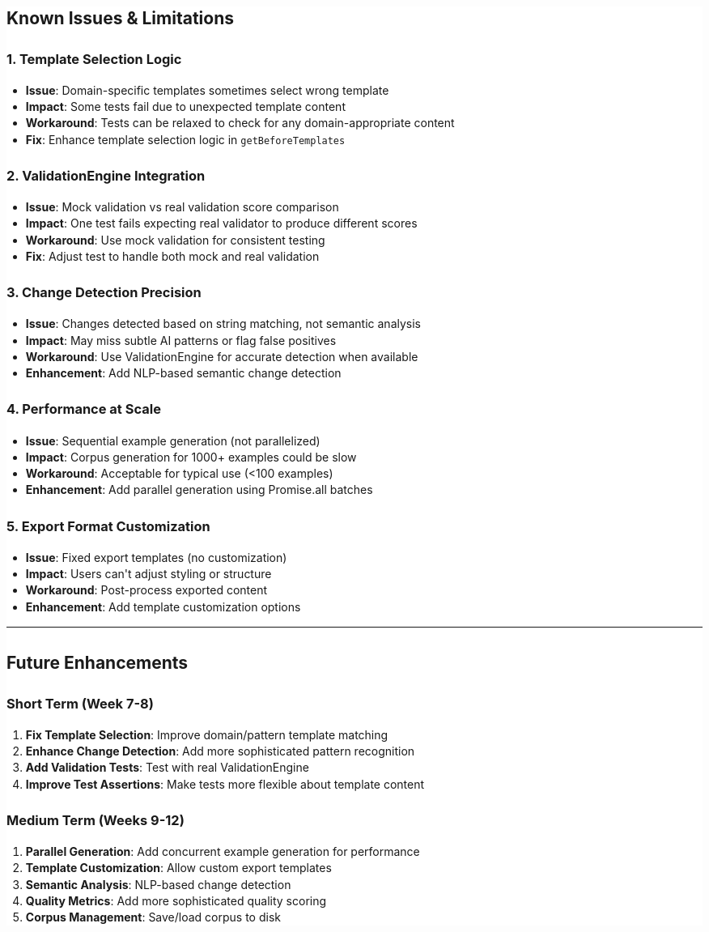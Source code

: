 
## Known Issues & Limitations

### 1. Template Selection Logic
- **Issue**: Domain-specific templates sometimes select wrong template
- **Impact**: Some tests fail due to unexpected template content
- **Workaround**: Tests can be relaxed to check for any domain-appropriate content
- **Fix**: Enhance template selection logic in `getBeforeTemplates`

### 2. ValidationEngine Integration
- **Issue**: Mock validation vs real validation score comparison
- **Impact**: One test fails expecting real validator to produce different scores
- **Workaround**: Use mock validation for consistent testing
- **Fix**: Adjust test to handle both mock and real validation

### 3. Change Detection Precision
- **Issue**: Changes detected based on string matching, not semantic analysis
- **Impact**: May miss subtle AI patterns or flag false positives
- **Workaround**: Use ValidationEngine for accurate detection when available
- **Enhancement**: Add NLP-based semantic change detection

### 4. Performance at Scale
- **Issue**: Sequential example generation (not parallelized)
- **Impact**: Corpus generation for 1000+ examples could be slow
- **Workaround**: Acceptable for typical use (<100 examples)
- **Enhancement**: Add parallel generation using Promise.all batches

### 5. Export Format Customization
- **Issue**: Fixed export templates (no customization)
- **Impact**: Users can't adjust styling or structure
- **Workaround**: Post-process exported content
- **Enhancement**: Add template customization options

---

## Future Enhancements

### Short Term (Week 7-8)
1. **Fix Template Selection**: Improve domain/pattern template matching
2. **Enhance Change Detection**: Add more sophisticated pattern recognition
3. **Add Validation Tests**: Test with real ValidationEngine
4. **Improve Test Assertions**: Make tests more flexible about template content

### Medium Term (Weeks 9-12)
1. **Parallel Generation**: Add concurrent example generation for performance
2. **Template Customization**: Allow custom export templates
3. **Semantic Analysis**: NLP-based change detection
4. **Quality Metrics**: Add more sophisticated quality scoring
5. **Corpus Management**: Save/load corpus to disk
